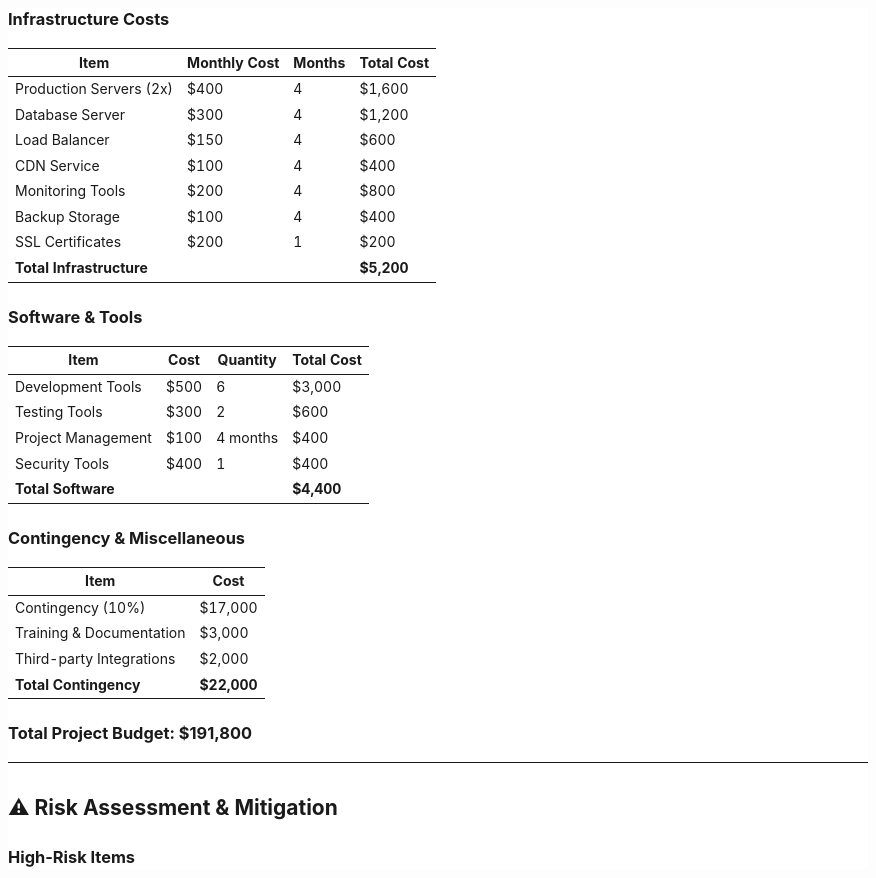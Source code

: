 ### Infrastructure Costs

| Item | Monthly Cost | Months | Total Cost |
|------|--------------|--------|------------|
| Production Servers (2x) | $400 | 4 | $1,600 |
| Database Server | $300 | 4 | $1,200 |
| Load Balancer | $150 | 4 | $600 |
| CDN Service | $100 | 4 | $400 |
| Monitoring Tools | $200 | 4 | $800 |
| Backup Storage | $100 | 4 | $400 |
| SSL Certificates | $200 | 1 | $200 |
| **Total Infrastructure** | | | **$5,200** |

### Software & Tools

| Item | Cost | Quantity | Total Cost |
|------|------|----------|------------|
| Development Tools | $500 | 6 | $3,000 |
| Testing Tools | $300 | 2 | $600 |
| Project Management | $100 | 4 months | $400 |
| Security Tools | $400 | 1 | $400 |
| **Total Software** | | | **$4,400** |

### Contingency & Miscellaneous

| Item | Cost |
|------|------|
| Contingency (10%) | $17,000 |
| Training & Documentation | $3,000 |
| Third-party Integrations | $2,000 |
| **Total Contingency** | **$22,000** |

### **Total Project Budget: $191,800**

---

## ⚠️ Risk Assessment & Mitigation

### High-Risk Items
